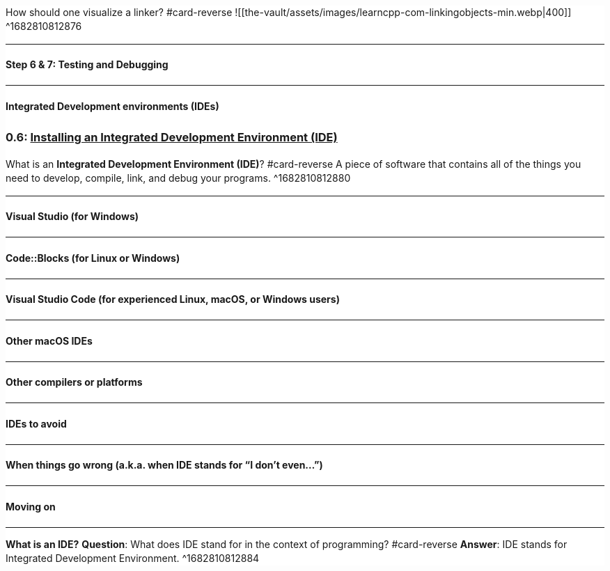 
How should one visualize a linker? #card-reverse 
![[the-vault/assets/images/learncpp-com-linkingobjects-min.webp|400]]
^1682810812876


---
#### Step 6 & 7: Testing and Debugging

---
#### Integrated Development environments (IDEs)

### 0.6: [Installing an Integrated Development Environment (IDE)](https://www.learncpp.com/cpp-tutorial/installing-an-integrated-development-environment-ide/)

What is an **Integrated Development Environment (IDE)**? #card-reverse 
A piece  of software that contains all of the things you need to develop, compile, link, and debug your programs.
^1682810812880


--- 
#### Visual Studio (for Windows)

---
#### Code::Blocks (for Linux or Windows)

---
#### Visual Studio Code (for experienced Linux, macOS, or Windows users)

---
#### Other macOS IDEs

---
#### Other compilers or platforms

---
#### IDEs to avoid

---
#### When things go wrong (a.k.a. when IDE stands for “I don’t even…”)

---
#### Moving on

---

**What is an IDE?**
**Question**: What does IDE stand for in the context of programming? #card-reverse 
**Answer**: IDE stands for Integrated Development Environment.
^1682810812884
